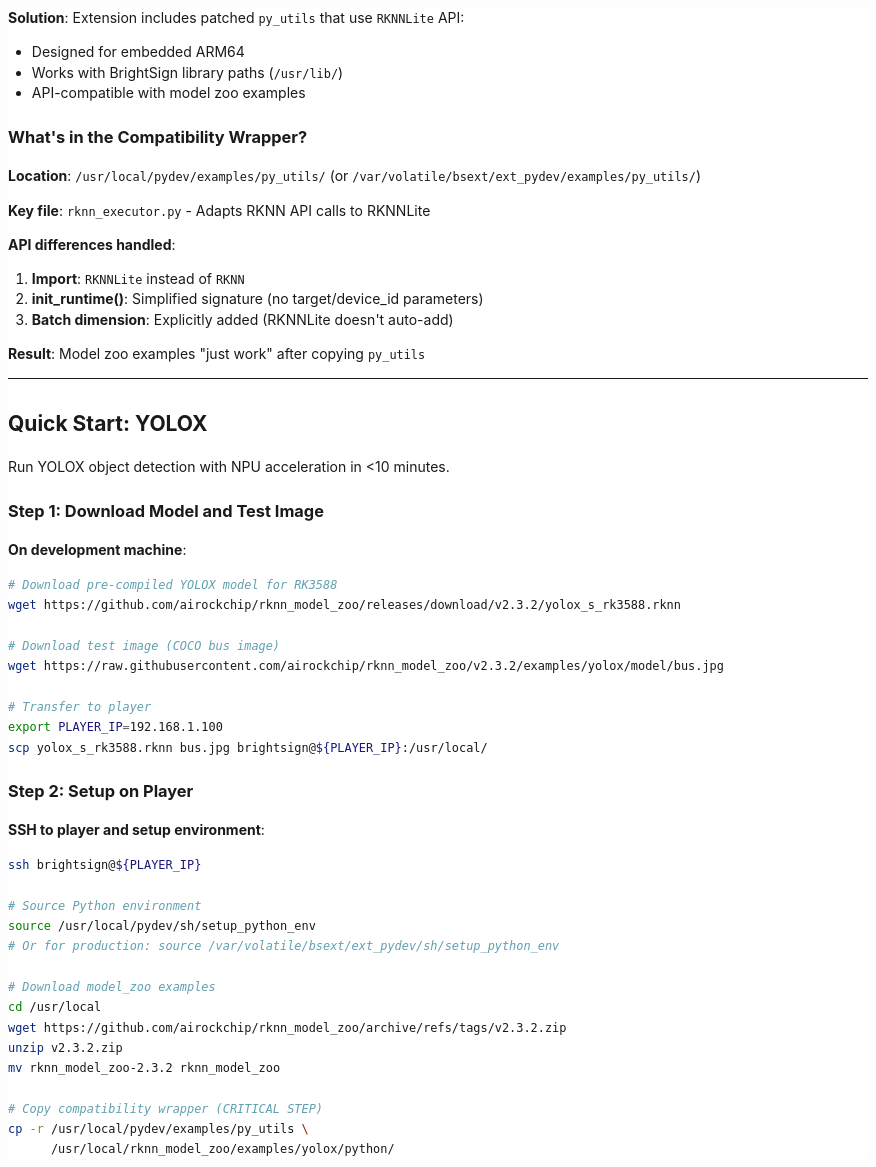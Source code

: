 **Solution**: Extension includes patched `py_utils` that use `RKNNLite` API:
- Designed for embedded ARM64
- Works with BrightSign library paths (`/usr/lib/`)
- API-compatible with model zoo examples

### What's in the Compatibility Wrapper?

**Location**: `/usr/local/pydev/examples/py_utils/` (or `/var/volatile/bsext/ext_pydev/examples/py_utils/`)

**Key file**: `rknn_executor.py` - Adapts RKNN API calls to RKNNLite

**API differences handled**:
1. **Import**: `RKNNLite` instead of `RKNN`
2. **init_runtime()**: Simplified signature (no target/device_id parameters)
3. **Batch dimension**: Explicitly added (RKNNLite doesn't auto-add)

**Result**: Model zoo examples "just work" after copying `py_utils`

---

## Quick Start: YOLOX

Run YOLOX object detection with NPU acceleration in <10 minutes.

### Step 1: Download Model and Test Image

**On development machine**:
```bash
# Download pre-compiled YOLOX model for RK3588
wget https://github.com/airockchip/rknn_model_zoo/releases/download/v2.3.2/yolox_s_rk3588.rknn

# Download test image (COCO bus image)
wget https://raw.githubusercontent.com/airockchip/rknn_model_zoo/v2.3.2/examples/yolox/model/bus.jpg

# Transfer to player
export PLAYER_IP=192.168.1.100
scp yolox_s_rk3588.rknn bus.jpg brightsign@${PLAYER_IP}:/usr/local/
```

### Step 2: Setup on Player

**SSH to player and setup environment**:
```bash
ssh brightsign@${PLAYER_IP}

# Source Python environment
source /usr/local/pydev/sh/setup_python_env
# Or for production: source /var/volatile/bsext/ext_pydev/sh/setup_python_env

# Download model_zoo examples
cd /usr/local
wget https://github.com/airockchip/rknn_model_zoo/archive/refs/tags/v2.3.2.zip
unzip v2.3.2.zip
mv rknn_model_zoo-2.3.2 rknn_model_zoo

# Copy compatibility wrapper (CRITICAL STEP)
cp -r /usr/local/pydev/examples/py_utils \
      /usr/local/rknn_model_zoo/examples/yolox/python/
```
